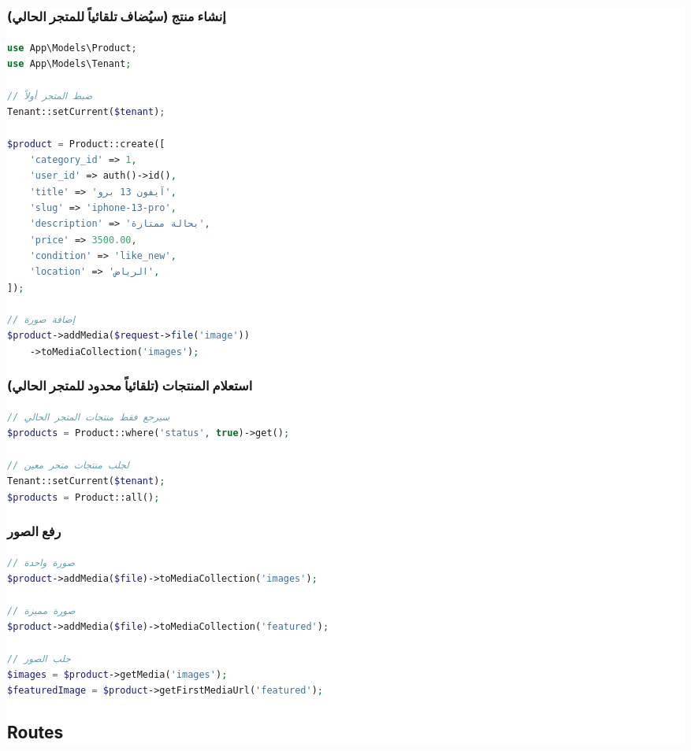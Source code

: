 ### إنشاء منتج (سيُضاف تلقائياً للمتجر الحالي)

```php
use App\Models\Product;
use App\Models\Tenant;

// ضبط المتجر أولاً
Tenant::setCurrent($tenant);

$product = Product::create([
    'category_id' => 1,
    'user_id' => auth()->id(),
    'title' => 'آيفون 13 برو',
    'slug' => 'iphone-13-pro',
    'description' => 'بحالة ممتازة',
    'price' => 3500.00,
    'condition' => 'like_new',
    'location' => 'الرياض',
]);

// إضافة صورة
$product->addMedia($request->file('image'))
    ->toMediaCollection('images');
```

### استعلام المنتجات (تلقائياً محدود للمتجر الحالي)

```php
// سيرجع فقط منتجات المتجر الحالي
$products = Product::where('status', true)->get();

// لجلب منتجات متجر معين
Tenant::setCurrent($tenant);
$products = Product::all();
```

### رفع الصور

```php
// صورة واحدة
$product->addMedia($file)->toMediaCollection('images');

// صورة مميزة
$product->addMedia($file)->toMediaCollection('featured');

// جلب الصور
$images = $product->getMedia('images');
$featuredImage = $product->getFirstMediaUrl('featured');
```

## Routes
